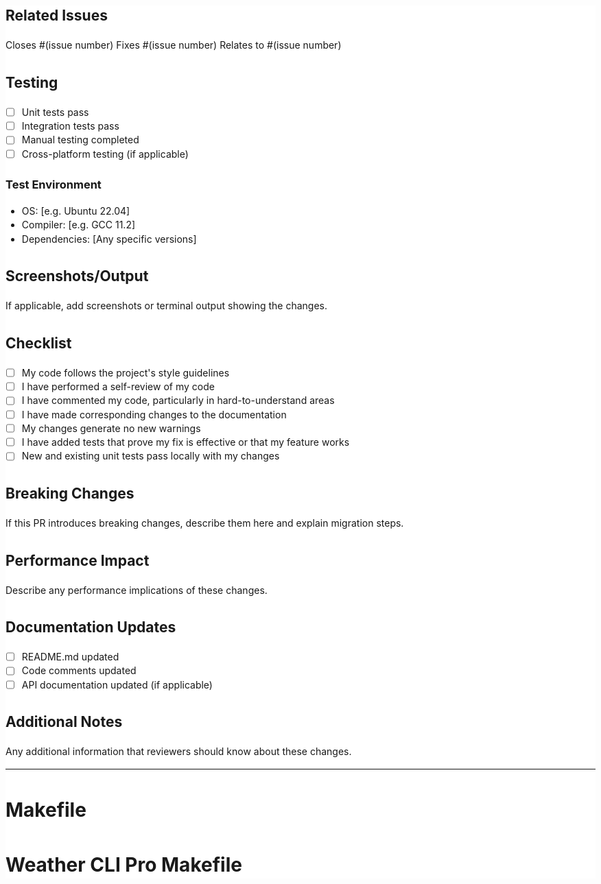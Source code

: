 ## Related Issues
Closes #(issue number)
Fixes #(issue number)
Relates to #(issue number)

## Testing
- [ ] Unit tests pass
- [ ] Integration tests pass
- [ ] Manual testing completed
- [ ] Cross-platform testing (if applicable)

### Test Environment
- OS: [e.g. Ubuntu 22.04]
- Compiler: [e.g. GCC 11.2]
- Dependencies: [Any specific versions]

## Screenshots/Output
If applicable, add screenshots or terminal output showing the changes.

## Checklist
- [ ] My code follows the project's style guidelines
- [ ] I have performed a self-review of my code
- [ ] I have commented my code, particularly in hard-to-understand areas
- [ ] I have made corresponding changes to the documentation
- [ ] My changes generate no new warnings
- [ ] I have added tests that prove my fix is effective or that my feature works
- [ ] New and existing unit tests pass locally with my changes

## Breaking Changes
If this PR introduces breaking changes, describe them here and explain migration steps.

## Performance Impact
Describe any performance implications of these changes.

## Documentation Updates
- [ ] README.md updated
- [ ] Code comments updated
- [ ] API documentation updated (if applicable)

## Additional Notes
Any additional information that reviewers should know about these changes.

---

# Makefile
# Weather CLI Pro Makefile
